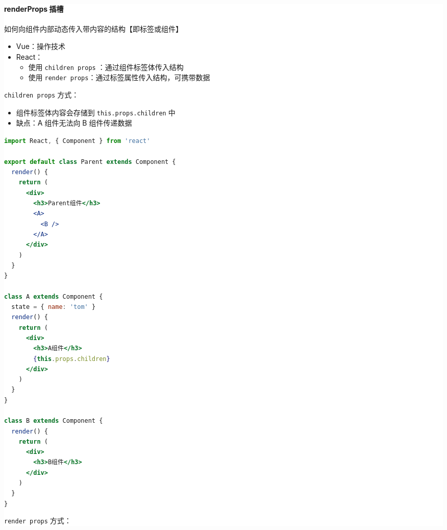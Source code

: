 #### renderProps 插槽

如何向组件内部动态传入带内容的结构【即标签或组件】

- Vue：操作技术
- React：
  - 使用 `children props` ：通过组件标签体传入结构
  - 使用 `render props`：通过标签属性传入结构，可携带数据

`children props` 方式：

- 组件标签体内容会存储到 `this.props.children` 中
- 缺点：A 组件无法向 B 组件传递数据

```jsx
import React, { Component } from 'react'

export default class Parent extends Component {
  render() {
    return (
      <div>
        <h3>Parent组件</h3>
        <A>
          <B />
        </A>
      </div>
    )
  }
}

class A extends Component {
  state = { name: 'tom' }
  render() {
    return (
      <div>
        <h3>A组件</h3>
        {this.props.children}
      </div>
    )
  }
}

class B extends Component {
  render() {
    return (
      <div>
        <h3>B组件</h3>
      </div>
    )
  }
}
```

`render props` 方式：

